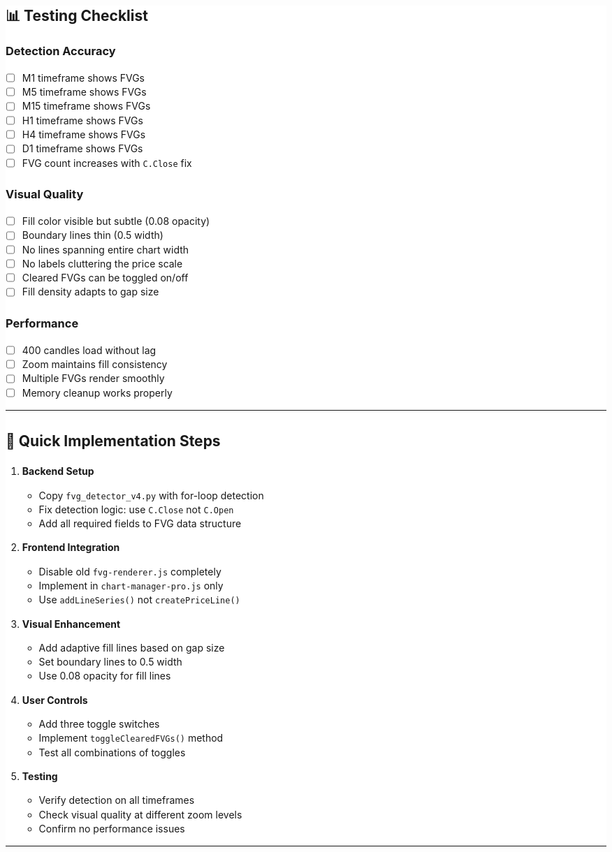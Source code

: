 ## 📊 Testing Checklist

### Detection Accuracy
- [ ] M1 timeframe shows FVGs
- [ ] M5 timeframe shows FVGs
- [ ] M15 timeframe shows FVGs
- [ ] H1 timeframe shows FVGs
- [ ] H4 timeframe shows FVGs
- [ ] D1 timeframe shows FVGs
- [ ] FVG count increases with `C.Close` fix

### Visual Quality
- [ ] Fill color visible but subtle (0.08 opacity)
- [ ] Boundary lines thin (0.5 width)
- [ ] No lines spanning entire chart width
- [ ] No labels cluttering the price scale
- [ ] Cleared FVGs can be toggled on/off
- [ ] Fill density adapts to gap size

### Performance
- [ ] 400 candles load without lag
- [ ] Zoom maintains fill consistency
- [ ] Multiple FVGs render smoothly
- [ ] Memory cleanup works properly

---

## 🚀 Quick Implementation Steps

1. **Backend Setup**
   - Copy `fvg_detector_v4.py` with for-loop detection
   - Fix detection logic: use `C.Close` not `C.Open`
   - Add all required fields to FVG data structure

2. **Frontend Integration**
   - Disable old `fvg-renderer.js` completely
   - Implement in `chart-manager-pro.js` only
   - Use `addLineSeries()` not `createPriceLine()`

3. **Visual Enhancement**
   - Add adaptive fill lines based on gap size
   - Set boundary lines to 0.5 width
   - Use 0.08 opacity for fill lines

4. **User Controls**
   - Add three toggle switches
   - Implement `toggleClearedFVGs()` method
   - Test all combinations of toggles

5. **Testing**
   - Verify detection on all timeframes
   - Check visual quality at different zoom levels
   - Confirm no performance issues

---